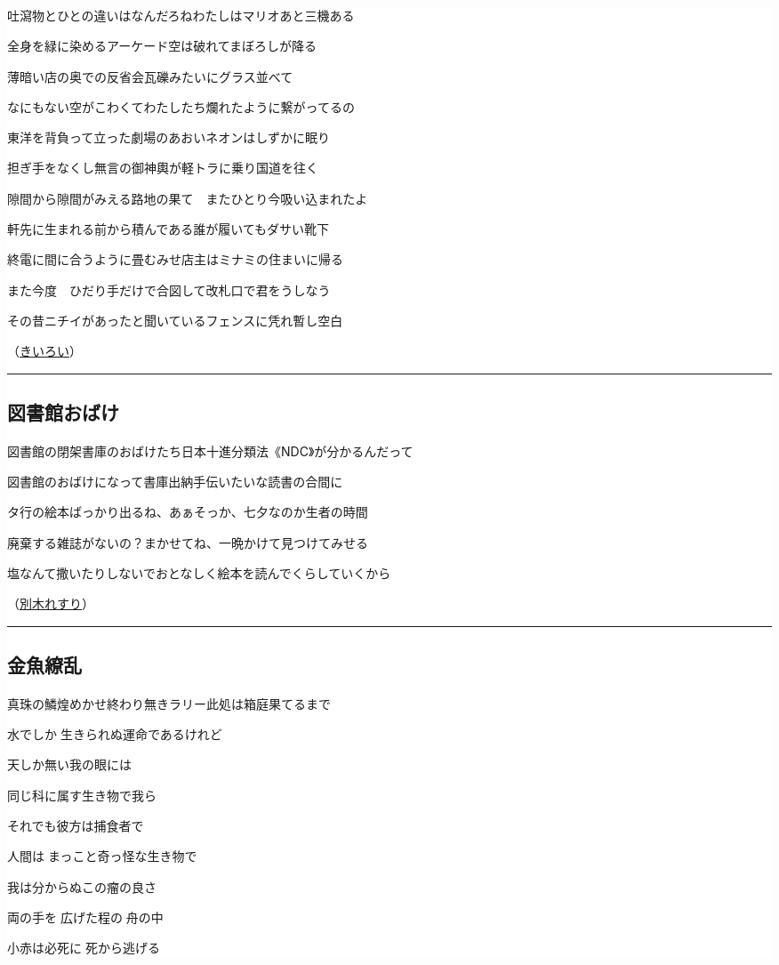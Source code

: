 吐瀉物とひとの違いはなんだろねわたしはマリオあと三機ある

全身を緑に染めるアーケード空は破れてまぼろしが降る

薄暗い店の奥での反省会瓦礫みたいにグラス並べて

なにもない空がこわくてわたしたち爛れたように繋がってるの

東洋を背負って立った劇場のあおいネオンはしずかに眠り

担ぎ手をなくし無言の御神輿が軽トラに乗り国道を往く

隙間から隙間がみえる路地の果て　またひとり今吸い込まれたよ

軒先に生まれる前から積んである誰が履いてもダサい靴下

終電に間に合うように畳むみせ店主はミナミの住まいに帰る

また今度　ひだり手だけで合図して改札口で君をうしなう

その昔ニチイがあったと聞いているフェンスに凭れ暫し空白

（[きいろい](https://x.com/kiroi_iorik)）

---

## 図書館おばけ

図書館の閉架書庫のおばけたち日本十進分類法《NDC》が分かるんだって

図書館のおばけになって書庫出納手伝いたいな読書の合間に

タ行の絵本ばっかり出るね、あぁそっか、七夕なのか生者の時間

廃棄する雑誌がないの？まかせてね、一晩かけて見つけてみせる

塩なんて撒いたりしないでおとなしく絵本を読んでくらしていくから

（[別木れすり](https://x.com/leslie_bekkie)）

---

## 金魚繚乱

真珠の鱗煌めかせ終わり無きラリー此処は箱庭果てるまで

水でしか 生きられぬ運命であるけれど

天しか無い我の眼には

同じ科に属す生き物で我ら

それでも彼方は捕食者で

人間は まっこと奇っ怪な生き物で

我は分からぬこの瘤の良さ

両の手を 広げた程の 舟の中

小赤は必死に 死から逃げる
